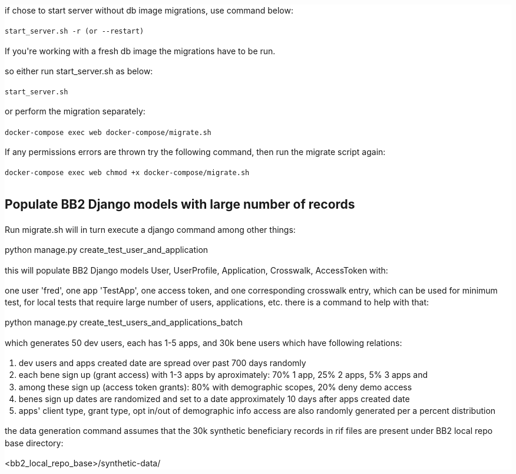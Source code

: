 if chose to start server without db image migrations, use command below:

```
start_server.sh -r (or --restart)
```

If you're working with a fresh db image
the migrations have to be run.

so either run start_server.sh as below:

```
start_server.sh

```

or perform the migration separately:

```
docker-compose exec web docker-compose/migrate.sh

```

If any permissions errors are thrown try the following command,
then run the migrate script again:
```
docker-compose exec web chmod +x docker-compose/migrate.sh
```
## Populate BB2 Django models with large number of records

Run migrate.sh will in turn execute a django command among other things:

python manage.py create_test_user_and_application

this will populate BB2 Django models User, UserProfile, Application, Crosswalk, AccessToken with:

one user 'fred', one app 'TestApp', one access token, and one corresponding crosswalk entry, which can be used for minimum test, for local tests that require large number of users, applications, etc. there
is a command to help with that:

python manage.py create_test_users_and_applications_batch

which generates 50 dev users, each has 1-5 apps, and 30k bene users which have following relations:

1. dev users and apps created date are spread over past 700 days randomly
2. each bene sign up (grant access) with 1-3 apps by aproximately: 70% 1 app, 25% 2 apps, 5% 3 apps and
3. among these sign up (access token grants): 80% with demographic scopes, 20% deny demo access
4. benes sign up dates are randomized and set to a date approximately 10 days after apps created date
5. apps' client type, grant type, opt in/out of demographic info access are also randomly generated per a percent distribution

the data generation command assumes that the 30k synthetic beneficiary records in rif files are present
under BB2 local repo base directory:

<bb2_local_repo_base>/synthetic-data/

